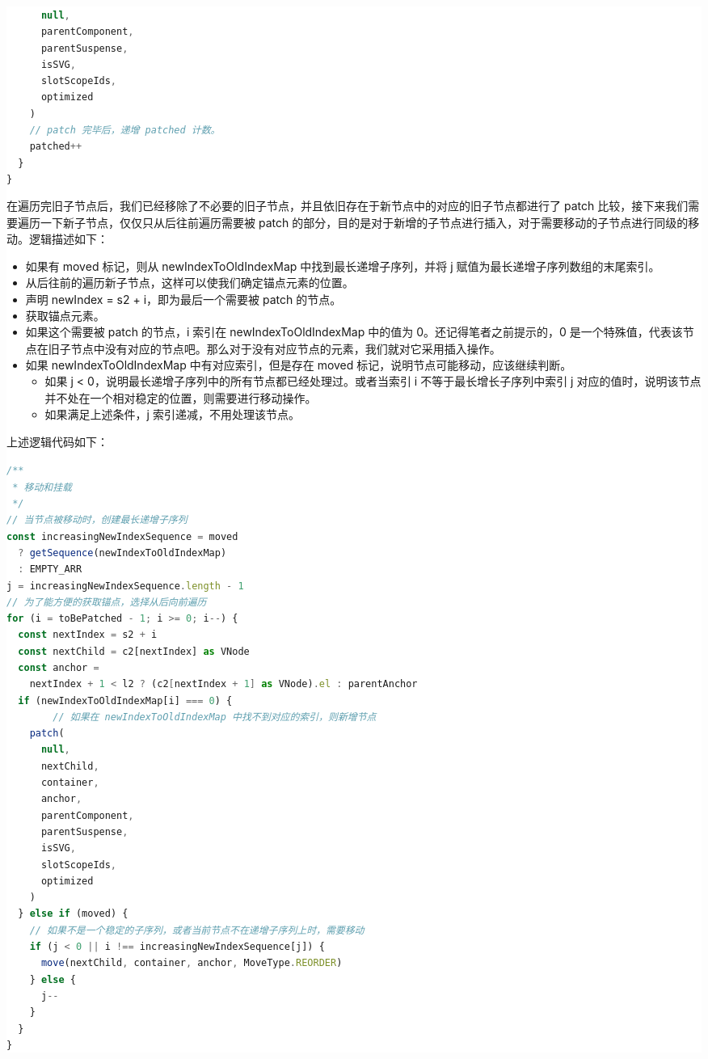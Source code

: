 ```typescript
      null,
      parentComponent,
      parentSuspense,
      isSVG,
      slotScopeIds,
      optimized
    )
    // patch 完毕后，递增 patched 计数。
    patched++
  }
}
```

在遍历完旧子节点后，我们已经移除了不必要的旧子节点，并且依旧存在于新节点中的对应的旧子节点都进行了 patch 比较，接下来我们需要遍历一下新子节点，仅仅只从后往前遍历需要被 patch 的部分，目的是对于新增的子节点进行插入，对于需要移动的子节点进行同级的移动。逻辑描述如下：

- 如果有 moved 标记，则从 newIndexToOldIndexMap 中找到最长递增子序列，并将 j 赋值为最长递增子序列数组的末尾索引。
- 从后往前的遍历新子节点，这样可以使我们确定锚点元素的位置。
- 声明 newIndex = s2 + i，即为最后一个需要被 patch 的节点。
- 获取锚点元素。
- 如果这个需要被 patch 的节点，i 索引在 newIndexToOldIndexMap 中的值为 0。还记得笔者之前提示的，0 是一个特殊值，代表该节点在旧子节点中没有对应的节点吧。那么对于没有对应节点的元素，我们就对它采用插入操作。
- 如果 newIndexToOldIndexMap 中有对应索引，但是存在 moved 标记，说明节点可能移动，应该继续判断。
  - 如果 j < 0，说明最长递增子序列中的所有节点都已经处理过。或者当索引 i 不等于最长增长子序列中索引 j 对应的值时，说明该节点并不处在一个相对稳定的位置，则需要进行移动操作。
  - 如果满足上述条件，j 索引递减，不用处理该节点。

上述逻辑代码如下：

```typescript
/**
 * 移动和挂载
 */
// 当节点被移动时，创建最长递增子序列
const increasingNewIndexSequence = moved
  ? getSequence(newIndexToOldIndexMap)
  : EMPTY_ARR
j = increasingNewIndexSequence.length - 1
// 为了能方便的获取锚点，选择从后向前遍历
for (i = toBePatched - 1; i >= 0; i--) {
  const nextIndex = s2 + i
  const nextChild = c2[nextIndex] as VNode
  const anchor =
    nextIndex + 1 < l2 ? (c2[nextIndex + 1] as VNode).el : parentAnchor
  if (newIndexToOldIndexMap[i] === 0) {
		// 如果在 newIndexToOldIndexMap 中找不到对应的索引，则新增节点
    patch(
      null,
      nextChild,
      container,
      anchor,
      parentComponent,
      parentSuspense,
      isSVG,
      slotScopeIds,
      optimized
    )
  } else if (moved) {
    // 如果不是一个稳定的子序列，或者当前节点不在递增子序列上时，需要移动
    if (j < 0 || i !== increasingNewIndexSequence[j]) {
      move(nextChild, container, anchor, MoveType.REORDER)
    } else {
      j--
    }
  }
}
```